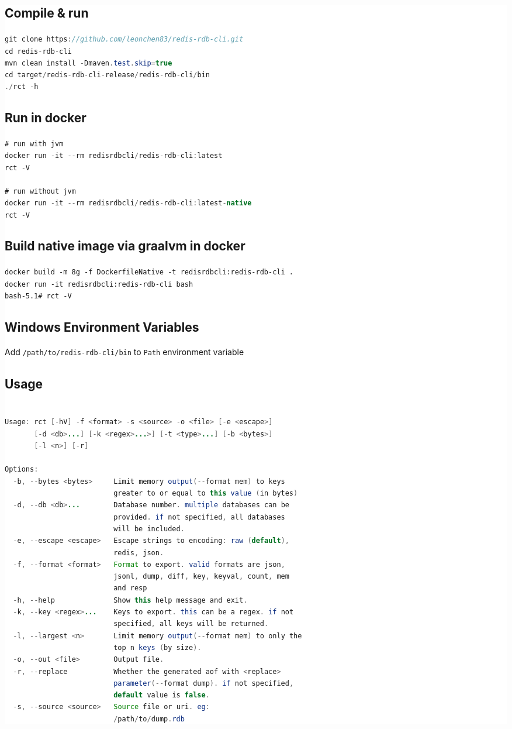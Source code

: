 ## Compile & run

```java  
git clone https://github.com/leonchen83/redis-rdb-cli.git
cd redis-rdb-cli
mvn clean install -Dmaven.test.skip=true
cd target/redis-rdb-cli-release/redis-rdb-cli/bin
./rct -h 
```

## Run in docker

```java  
# run with jvm
docker run -it --rm redisrdbcli/redis-rdb-cli:latest
rct -V

# run without jvm
docker run -it --rm redisrdbcli/redis-rdb-cli:latest-native
rct -V
```

## Build native image via graalvm in docker
```
docker build -m 8g -f DockerfileNative -t redisrdbcli:redis-rdb-cli .
docker run -it redisrdbcli:redis-rdb-cli bash
bash-5.1# rct -V
```

## Windows Environment Variables
  
Add `/path/to/redis-rdb-cli/bin` to `Path` environment variable  
  
## Usage

```java  

Usage: rct [-hV] -f <format> -s <source> -o <file> [-e <escape>]
       [-d <db>...] [-k <regex>...>] [-t <type>...] [-b <bytes>]
       [-l <n>] [-r]

Options:
  -b, --bytes <bytes>     Limit memory output(--format mem) to keys
                          greater to or equal to this value (in bytes)
  -d, --db <db>...        Database number. multiple databases can be
                          provided. if not specified, all databases
                          will be included.
  -e, --escape <escape>   Escape strings to encoding: raw (default),
                          redis, json.
  -f, --format <format>   Format to export. valid formats are json,
                          jsonl, dump, diff, key, keyval, count, mem
                          and resp
  -h, --help              Show this help message and exit.
  -k, --key <regex>...    Keys to export. this can be a regex. if not
                          specified, all keys will be returned.
  -l, --largest <n>       Limit memory output(--format mem) to only the
                          top n keys (by size).
  -o, --out <file>        Output file.
  -r, --replace           Whether the generated aof with <replace>
                          parameter(--format dump). if not specified,
                          default value is false.
  -s, --source <source>   Source file or uri. eg:
                          /path/to/dump.rdb
```